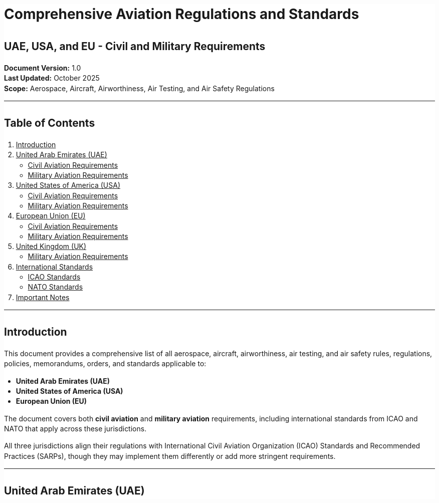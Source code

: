 # Comprehensive Aviation Regulations and Standards
## UAE, USA, and EU - Civil and Military Requirements

**Document Version:** 1.0  
**Last Updated:** October 2025  
**Scope:** Aerospace, Aircraft, Airworthiness, Air Testing, and Air Safety Regulations

---

## Table of Contents

1. [Introduction](#introduction)
2. [United Arab Emirates (UAE)](#united-arab-emirates-uae)
   - [Civil Aviation Requirements](#uae-civil-aviation-requirements)
   - [Military Aviation Requirements](#uae-military-aviation-requirements)
3. [United States of America (USA)](#united-states-of-america-usa)
   - [Civil Aviation Requirements](#usa-civil-aviation-requirements)
   - [Military Aviation Requirements](#usa-military-aviation-requirements)
4. [European Union (EU)](#european-union-eu)
   - [Civil Aviation Requirements](#eu-civil-aviation-requirements)
   - [Military Aviation Requirements](#eu-military-aviation-requirements)
5. [United Kingdom (UK)](#united-kingdom-uk)
   - [Military Aviation Requirements](#uk-military-aviation-requirements)
6. [International Standards](#international-standards)
   - [ICAO Standards](#icao-standards)
   - [NATO Standards](#nato-standards)
7. [Important Notes](#important-notes)

---

## Introduction

This document provides a comprehensive list of all aerospace, aircraft, airworthiness, air testing, and air safety rules, regulations, policies, memorandums, orders, and standards applicable to:

- **United Arab Emirates (UAE)**
- **United States of America (USA)**
- **European Union (EU)**

The document covers both **civil aviation** and **military aviation** requirements, including international standards from ICAO and NATO that apply across these jurisdictions.

All three jurisdictions align their regulations with International Civil Aviation Organization (ICAO) Standards and Recommended Practices (SARPs), though they may implement them differently or add more stringent requirements.

---

## United Arab Emirates (UAE)
